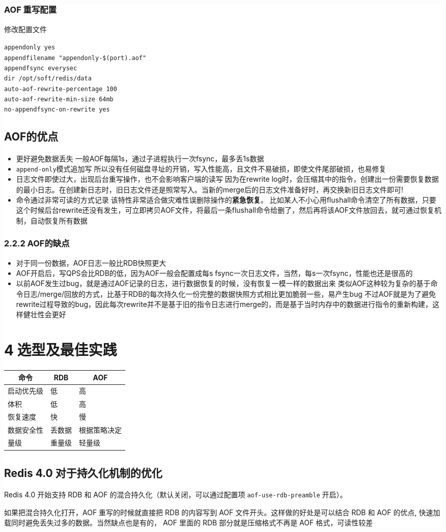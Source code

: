 ###  AOF 重写配置
修改配置文件
```shell
appendonly yes
appendfilename "appendonly-$(port).aof"
appendfsync everysec
dir /opt/soft/redis/data
auto-aof-rewrite-percentage 100
auto-aof-rewrite-min-size 64mb
no-appendfsync-on-rewrite yes
```
## AOF的优点
- 更好避免数据丢失
一般AOF每隔1s，通过子进程执行一次fsync，最多丢1s数据
- `append-only`模式追加写
所以没有任何磁盘寻址的开销，写入性能高，且文件不易破损，即使文件尾部破损，也易修复
- 日志文件即使过大，出现后台重写操作，也不会影响客户端的读写
因为在rewrite log时，会压缩其中的指令，创建出一份需要恢复数据的最小日志。在创建新日志时，旧日志文件还是照常写入。当新的merge后的日志文件准备好时，再交换新旧日志文件即可!
- 命令通过非常可读的方式记录
该特性非常适合做灾难性误删除操作的**紧急恢复**。
比如某人不小心用flushall命令清空了所有数据，只要这个时候后台rewrite还没有发生，可立即拷贝AOF文件，将最后一条flushall命令给删了，然后再将该AOF文件放回去，就可通过恢复机制，自动恢复所有数据
### 2.2.2 AOF的缺点
- 对于同一份数据，AOF日志一般比RDB快照更大
- AOF开启后，写QPS会比RDB的低，因为AOF一般会配置成每s fsync一次日志文件，当然，每s一次fsync，性能也还是很高的
- 以前AOF发生过bug，就是通过AOF记录的日志，进行数据恢复的时候，没有恢复一模一样的数据出来
类似AOF这种较为复杂的基于命令日志/merge/回放的方式，比基于RDB的每次持久化一份完整的数据快照方式相比更加脆弱一些，易产生bug
不过AOF就是为了避免rewrite过程导致的bug，因此每次rewrite并不是基于旧的指令日志进行merge的，而是基于当时内存中的数据进行指令的重新构建，这样健壮性会更好


# 4 选型及最佳实践
| 命令 |RDB  |AOF|
|--|--|--|
|  启动优先级 |低  |高 |
|  体积 |低  |高 |
|  恢复速度 |快  |慢 |
|  数据安全性 |丢数据  |根据策略决定 |
|  量级 |重量级  |轻量级 |

## Redis 4.0 对于持久化机制的优化
Redis 4.0 开始支持 RDB 和 AOF 的混合持久化（默认关闭，可以通过配置项 `aof-use-rdb-preamble` 开启）。

如果把混合持久化打开，AOF 重写的时候就直接把 RDB 的内容写到 AOF 文件开头。这样做的好处是可以结合 RDB 和 AOF 的优点, 快速加载同时避免丢失过多的数据。当然缺点也是有的， AOF 里面的 RDB 部分就是压缩格式不再是 AOF 格式，可读性较差
